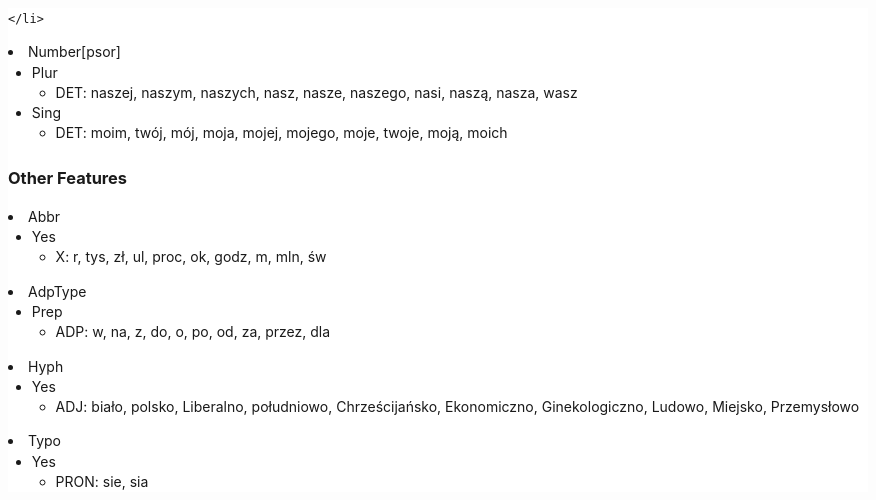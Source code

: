     </li>
  </ul>
</li>



<li><a>Number[psor]</a>
  <ul>
    <li>Plur
      <ul>
        <li>DET: naszej, naszym, naszych, nasz, nasze, naszego, nasi, naszą, nasza, wasz</li>
      </ul>
    </li>
    <li>Sing
      <ul>
        <li>DET: moim, twój, mój, moja, mojej, mojego, moje, twoje, moją, moich</li>
      </ul>
    </li>
  </ul>
</li>

<h3>Other Features</h3>

<li><a>Abbr</a>
  <ul>
    <li>Yes
      <ul>
        <li>X: r, tys, zł, ul, proc, ok, godz, m, mln, św</li>
      </ul>
    </li>
  </ul>
</li>
<li><a>AdpType</a>
  <ul>
    <li>Prep
      <ul>
        <li>ADP: w, na, z, do, o, po, od, za, przez, dla</li>
      </ul>
    </li>
  </ul>
</li>
<li><a>Hyph</a>
  <ul>
    <li>Yes
      <ul>
        <li>ADJ: biało, polsko, Liberalno, południowo, Chrześcijańsko, Ekonomiczno, Ginekologiczno, Ludowo, Miejsko, Przemysłowo</li>
      </ul>
    </li>
  </ul>
</li>
<li><a>Typo</a>
  <ul>
    <li>Yes
      <ul>
        <li>PRON: sie, sia</li>
      </ul>
    </li>
  </ul>
</li>
